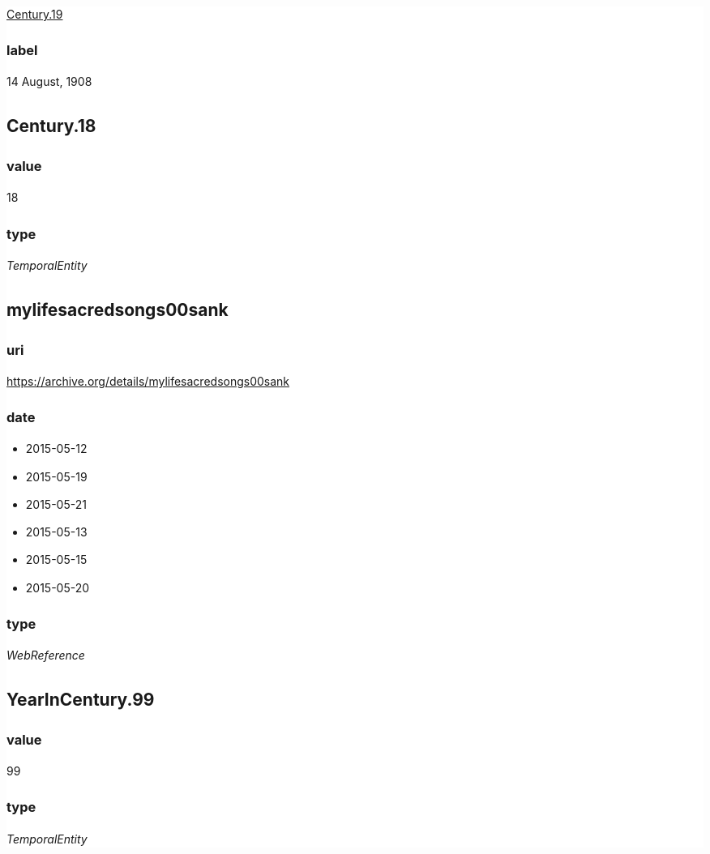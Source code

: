 
[Century.19](#Century.19)

### label


14 August, 1908

## Century.18

### value


18

### type


*TemporalEntity*

## mylifesacredsongs00sank

### uri


https://archive.org/details/mylifesacredsongs00sank

### date

 - 2015-05-12

 - 2015-05-19

 - 2015-05-21

 - 2015-05-13

 - 2015-05-15

 - 2015-05-20

### type


*WebReference*

## YearInCentury.99

### value


99

### type


*TemporalEntity*